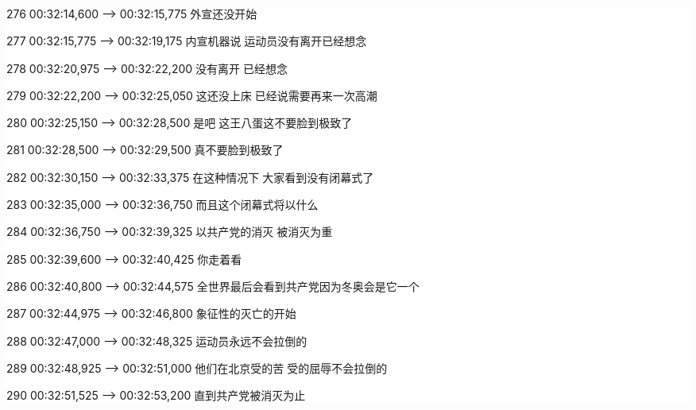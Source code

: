276
00:32:14,600 –&gt; 00:32:15,775
外宣还没开始
 
277
00:32:15,775 –&gt; 00:32:19,175
内宣机器说 运动员没有离开已经想念
 
278
00:32:20,975 –&gt; 00:32:22,200
没有离开 已经想念
 
279
00:32:22,200 –&gt; 00:32:25,050
这还没上床 已经说需要再来一次高潮
 
280
00:32:25,150 –&gt; 00:32:28,500
是吧 这王八蛋这不要脸到极致了
 
281
00:32:28,500 –&gt; 00:32:29,500
真不要脸到极致了
 
282
00:32:30,150 –&gt; 00:32:33,375
在这种情况下 大家看到没有闭幕式了
 
283
00:32:35,000 –&gt; 00:32:36,750
而且这个闭幕式将以什么
 
284
00:32:36,750 –&gt; 00:32:39,325
以共产党的消灭 被消灭为重
 
285
00:32:39,600 –&gt; 00:32:40,425
你走着看
 
286
00:32:40,800 –&gt; 00:32:44,575
全世界最后会看到共产党因为冬奥会是它一个
 
287
00:32:44,975 –&gt; 00:32:46,800
象征性的灭亡的开始
 
288
00:32:47,000 –&gt; 00:32:48,325
运动员永远不会拉倒的
 
289
00:32:48,925 –&gt; 00:32:51,000
他们在北京受的苦 受的屈辱不会拉倒的
 
290
00:32:51,525 –&gt; 00:32:53,200
直到共产党被消灭为止
 